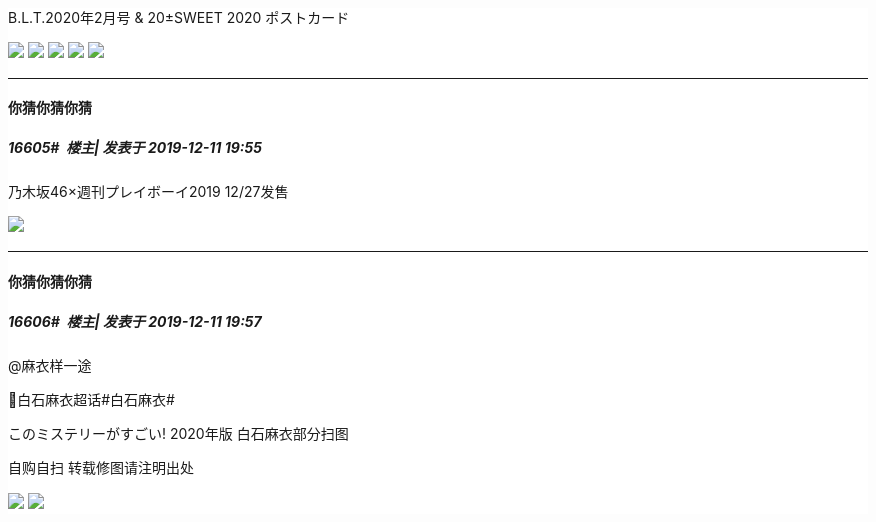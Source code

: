 

B.L.T.2020年2月号 &amp; 20±SWEET 2020 ポストカード ​​​​

<img src="http://wx4.sinaimg.cn/large/0063l3P8gy1g9rr8j5l26j30rs154b2b.jpg" referrerpolicy="no-referrer">


<img src="http://wx2.sinaimg.cn/large/0063l3P8gy1g9rr8h0sksj30rs154qv6.jpg" referrerpolicy="no-referrer">


<img src="http://wx1.sinaimg.cn/large/0063l3P8gy1g9rr8r783cj30df0jvx3w.jpg" referrerpolicy="no-referrer">


<img src="http://wx2.sinaimg.cn/large/0063l3P8gy1g9rr8nq81hj30dg0jvtwe.jpg" referrerpolicy="no-referrer">


<img src="http://wx4.sinaimg.cn/large/0063l3P8gy1g9rr8m5pzkj30df0jv1h7.jpg" referrerpolicy="no-referrer">








-----

####  你猜你猜你猜  
##### 16605#         楼主| 发表于 2019-12-11 19:55




乃木坂46×週刊プレイボーイ2019 12/27发售 ​​​​


<img src="http://wx4.sinaimg.cn/large/0063l3P8gy1g9sxoeatr1j30rs15o7wi.jpg" referrerpolicy="no-referrer">








-----

####  你猜你猜你猜  
##### 16606#         楼主| 发表于 2019-12-11 19:57




@麻衣样一途

白石麻衣超话#白石麻衣#

このミステリーがすごい! 2020年版 白石麻衣部分扫图

自购自扫 转载修图请注明出处 ​​​​


<img src="http://wx4.sinaimg.cn/large/006gUQolgy1g9rzjkqmxuj30qo11utfm.jpg" referrerpolicy="no-referrer">


<img src="http://wx1.sinaimg.cn/large/006gUQolgy1g9rzjl9hrrj311l0qo43i.jpg" referrerpolicy="no-referrer">

